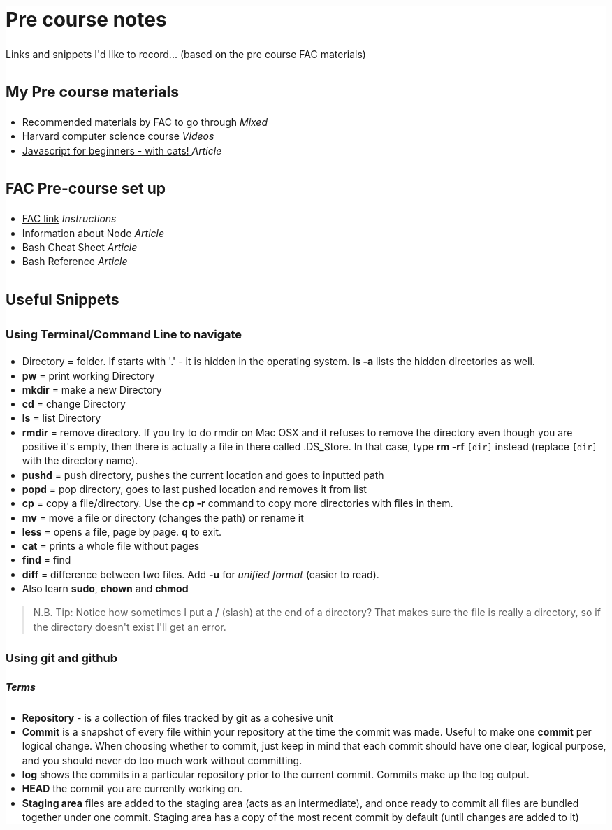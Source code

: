 # Pre course notes
Links and snippets I'd like to record... (based on the [pre course FAC materials](https://github.com/foundersandcoders/master-reference/tree/master/coursebook/precourse))

## My Pre course materials
* [Recommended materials by FAC to go through](https://github.com/foundersandcoders/recommended-materials) _Mixed_
* [Harvard computer science course](http://cs50.tv/2013/fall/) _Videos_
* [Javascript for beginners - with cats! ](http://jsforcats.com/)_Article_

## FAC Pre-course set up

* [FAC link](https://github.com/foundersandcoders/master-reference/tree/master/coursebook/precourse#installation-list) _Instructions_
* [Information about Node](https://github.com/maxogden/art-of-node) _Article_
* [Bash Cheat Sheet](https://learncodethehardway.org/unix/bash_cheat_sheet.pdf) _Article_
* [Bash Reference](http://www.gnu.org/software/bash/manual/bashref.html) _Article_

## Useful Snippets
### Using Terminal/Command Line to navigate  
* Directory = folder. If starts with '.' - it is hidden in the operating system. **ls -a** lists the hidden directories as well.
* **pw** = print working Directory
* **mkdir** = make a new Directory
* **cd** = change Directory
* **ls** = list Directory
* **rmdir** = remove directory. If you try to do rmdir on Mac OSX and it refuses to remove the directory even though you are positive it's empty, then there is actually a file in there called .DS\_Store. In that case, type **rm -rf** `[dir]` instead (replace `[dir]` with the directory name).
* **pushd** = push directory, pushes the current location and goes to inputted path
* **popd** = pop directory, goes to last pushed location and removes it from list
* **cp** = copy a file/directory. Use the **cp -r** command to copy more directories with files in them.
* **mv** = move a file or directory (changes the path) or rename it
* **less** = opens a file, page by page. **q** to exit.
* **cat** = prints a whole file without pages
* **find** = find
* **diff** = difference between two files. Add **-u** for _unified format_ (easier to read).
* Also learn **sudo**, **chown** and **chmod**
> N.B. Tip: Notice how sometimes I put a **/** (slash) at the end of a directory? That makes sure the file is really a directory, so if the directory doesn't exist I'll get an error.  

### Using git and github
##### Terms
* **Repository** - is a collection of files tracked by git as a cohesive unit
* **Commit** is a snapshot of every file within your repository at the time the commit was made. Useful to make  one **commit** per logical change. When choosing whether to commit, just keep in mind that each commit should have one clear, logical purpose, and you should never do too much work without committing.
* **log** shows the commits in a particular repository prior to the current commit. Commits make up the log output.
* **HEAD** the commit you are currently working on.
* **Staging area** files are added to the staging area (acts as an intermediate), and once ready to commit all files are bundled together under one commit. Staging area has a copy of the most recent commit by default (until changes are added to it)
